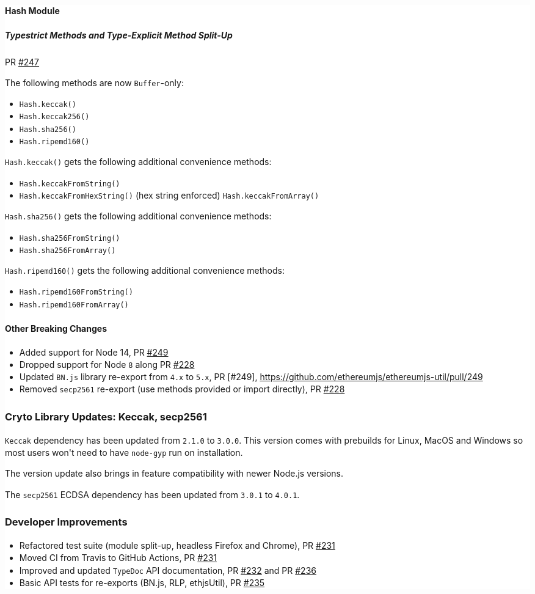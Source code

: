 #### Hash Module

##### Typestrict Methods and Type-Explicit Method Split-Up

PR [#247](https://github.com/ethereumjs/ethereumjs-util/pull/247)

The following methods are now `Buffer`-only:

- `Hash.keccak()`
- `Hash.keccak256()`
- `Hash.sha256()`
- `Hash.ripemd160()`

`Hash.keccak()` gets the following additional convenience methods:

- `Hash.keccakFromString()`
- `Hash.keccakFromHexString()` (hex string enforced)
  `Hash.keccakFromArray()`

`Hash.sha256()` gets the following additional convenience methods:

- `Hash.sha256FromString()`
- `Hash.sha256FromArray()`

`Hash.ripemd160()` gets the following additional convenience methods:

- `Hash.ripemd160FromString()`
- `Hash.ripemd160FromArray()`

#### Other Breaking Changes

- Added support for Node 14,
  PR [#249](https://github.com/ethereumjs/ethereumjs-util/pull/249)
- Dropped support for Node `8` along
  PR [#228](https://github.com/ethereumjs/ethereumjs-util/pull/228)
- Updated `BN.js` library re-export from `4.x` to `5.x`,
  PR [#249], https://github.com/ethereumjs/ethereumjs-util/pull/249
- Removed `secp2561` re-export (use methods provided or import directly),
  PR [#228](https://github.com/ethereumjs/ethereumjs-util/pull/228)

### Cryto Library Updates: Keccak, secp2561

`Keccak` dependency has been updated from `2.1.0` to `3.0.0`. This version
comes with prebuilds for Linux, MacOS and Windows so most users won't need
to have `node-gyp` run on installation.

The version update also brings in feature compatibility with newer Node.js
versions.

The `secp2561` ECDSA dependency has been updated from `3.0.1` to `4.0.1`.

### Developer Improvements

- Refactored test suite (module split-up, headless Firefox and Chrome),
  PR [#231](https://github.com/ethereumjs/ethereumjs-util/pull/231)
- Moved CI from Travis to GitHub Actions,
  PR [#231](https://github.com/ethereumjs/ethereumjs-util/pull/231)
- Improved and updated `TypeDoc` API documentation,
  PR [#232](https://github.com/ethereumjs/ethereumjs-util/pull/232) and
  PR [#236](https://github.com/ethereumjs/ethereumjs-util/pull/236)
- Basic API tests for re-exports (BN.js, RLP, ethjsUtil),
  PR [#235](https://github.com/ethereumjs/ethereumjs-util/pull/235)


[7.0.9]: https://github.com/ethereumjs/ethereumjs-util/compare/v7.0.8...v7.0.9
[7.0.8]: https://github.com/ethereumjs/ethereumjs-util/compare/v7.0.7...v7.0.8
[7.0.7]: https://github.com/ethereumjs/ethereumjs-util/compare/v7.0.6...v7.0.7
[7.0.6]: https://github.com/ethereumjs/ethereumjs-util/compare/v7.0.5...v7.0.6
[7.0.5]: https://github.com/ethereumjs/ethereumjs-util/compare/v7.0.4...v7.0.5
[7.0.4]: https://github.com/ethereumjs/ethereumjs-util/compare/v7.0.3...v7.0.4
[7.0.3]: https://github.com/ethereumjs/ethereumjs-util/compare/v7.0.2...v7.0.3
[7.0.2]: https://github.com/ethereumjs/ethereumjs-util/compare/v7.0.1...v7.0.2
[7.0.1]: https://github.com/ethereumjs/ethereumjs-util/compare/v7.0.0...v7.0.1
[7.0.0]: https://github.com/ethereumjs/ethereumjs-util/compare/v6.2.0...v7.0.0
[6.2.0]: https://github.com/ethereumjs/ethereumjs-util/compare/v6.1.0...v6.2.0
[6.1.0]: https://github.com/ethereumjs/ethereumjs-util/compare/v6.0.0...v6.1.0
[6.0.0]: https://github.com/ethereumjs/ethereumjs-util/compare/v5.2.0...v6.0.0
[5.2.0]: https://github.com/ethereumjs/ethereumjs-util/compare/v5.1.5...v5.2.0
[5.1.5]: https://github.com/ethereumjs/ethereumjs-util/compare/v5.1.4...v5.1.5
[5.1.4]: https://github.com/ethereumjs/ethereumjs-util/compare/v5.1.3...v5.1.4
[5.1.3]: https://github.com/ethereumjs/ethereumjs-util/compare/v5.1.2...v5.1.3
[5.1.2]: https://github.com/ethereumjs/ethereumjs-util/compare/v5.1.1...v5.1.2
[5.1.1]: https://github.com/ethereumjs/ethereumjs-util/compare/v5.1.0...v5.1.1
[5.1.0]: https://github.com/ethereumjs/ethereumjs-util/compare/v5.0.1...v5.1.0
[5.0.1]: https://github.com/ethereumjs/ethereumjs-util/compare/v5.0.0...v5.0.1
[5.0.0]: https://github.com/ethereumjs/ethereumjs-util/compare/v4.5.0...v5.0.0
[4.5.0]: https://github.com/ethereumjs/ethereumjs-util/compare/v4.4.1...v4.5.0